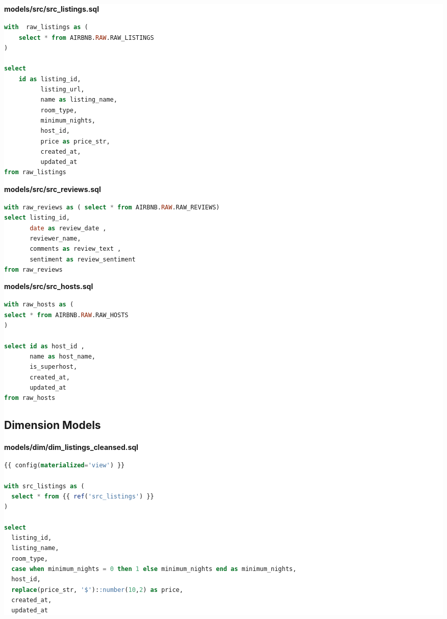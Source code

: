 **models/src/src_listings.sql**

```sql
with  raw_listings as (
    select * from AIRBNB.RAW.RAW_LISTINGS
)

select 
    id as listing_id,
          listing_url,
          name as listing_name,
          room_type,
          minimum_nights,
          host_id,
          price as price_str,
          created_at,
          updated_at
from raw_listings
```

**models/src/src_reviews.sql**

```sql
with raw_reviews as ( select * from AIRBNB.RAW.RAW_REVIEWS)
select listing_id,
       date as review_date ,
       reviewer_name,
       comments as review_text ,
       sentiment as review_sentiment
from raw_reviews
```

**models/src/src_hosts.sql**

```sql
with raw_hosts as (
select * from AIRBNB.RAW.RAW_HOSTS
)

select id as host_id ,
       name as host_name,
       is_superhost,
       created_at,
       updated_at
from raw_hosts
```

## Dimension Models

**models/dim/dim_listings_cleansed.sql**

```sql
{{ config(materialized='view') }}

with src_listings as (
  select * from {{ ref('src_listings') }}
)

select
  listing_id,
  listing_name,
  room_type,
  case when minimum_nights = 0 then 1 else minimum_nights end as minimum_nights,
  host_id,
  replace(price_str, '$')::number(10,2) as price,
  created_at,
  updated_at
```